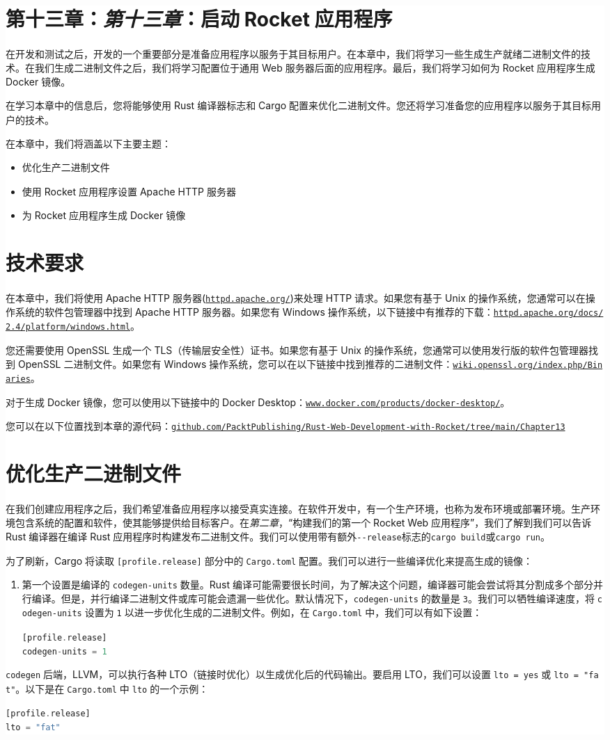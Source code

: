 # 第十三章：*第十三章*：启动 Rocket 应用程序

在开发和测试之后，开发的一个重要部分是准备应用程序以服务于其目标用户。在本章中，我们将学习一些生成生产就绪二进制文件的技术。在我们生成二进制文件之后，我们将学习配置位于通用 Web 服务器后面的应用程序。最后，我们将学习如何为 Rocket 应用程序生成 Docker 镜像。

在学习本章中的信息后，您将能够使用 Rust 编译器标志和 Cargo 配置来优化二进制文件。您还将学习准备您的应用程序以服务于其目标用户的技术。

在本章中，我们将涵盖以下主要主题：

+   优化生产二进制文件

+   使用 Rocket 应用程序设置 Apache HTTP 服务器

+   为 Rocket 应用程序生成 Docker 镜像

# 技术要求

在本章中，我们将使用 Apache HTTP 服务器([`httpd.apache.org/`](https://httpd.apache.org/))来处理 HTTP 请求。如果您有基于 Unix 的操作系统，您通常可以在操作系统的软件包管理器中找到 Apache HTTP 服务器。如果您有 Windows 操作系统，以下链接中有推荐的下载：[`httpd.apache.org/docs/2.4/platform/windows.html`](https://httpd.apache.org/docs/2.4/platform/windows.html)。

您还需要使用 OpenSSL 生成一个 TLS（传输层安全性）证书。如果您有基于 Unix 的操作系统，您通常可以使用发行版的软件包管理器找到 OpenSSL 二进制文件。如果您有 Windows 操作系统，您可以在以下链接中找到推荐的二进制文件：[`wiki.openssl.org/index.php/Binaries`](https://wiki.openssl.org/index.php/Binaries)。

对于生成 Docker 镜像，您可以使用以下链接中的 Docker Desktop：[`www.docker.com/products/docker-desktop/`](https://www.docker.com/products/docker-desktop/)。

您可以在以下位置找到本章的源代码：[`github.com/PacktPublishing/Rust-Web-Development-with-Rocket/tree/main/Chapter13`](https://github.com/PacktPublishing/Rust-Web-Development-with-Rocket/tree/main/Chapter13)

# 优化生产二进制文件

在我们创建应用程序之后，我们希望准备应用程序以接受真实连接。在软件开发中，有一个生产环境，也称为发布环境或部署环境。生产环境包含系统的配置和软件，使其能够提供给目标客户。在*第二章*，“构建我们的第一个 Rocket Web 应用程序”，我们了解到我们可以告诉 Rust 编译器在编译 Rust 应用程序时构建发布二进制文件。我们可以使用带有额外`--release`标志的`cargo build`或`cargo run`。

为了刷新，Cargo 将读取 `[profile.release]` 部分中的 `Cargo.toml` 配置。我们可以进行一些编译优化来提高生成的镜像：

1.  第一个设置是编译的 `codegen-units` 数量。Rust 编译可能需要很长时间，为了解决这个问题，编译器可能会尝试将其分割成多个部分并行编译。但是，并行编译二进制文件或库可能会遗漏一些优化。默认情况下，`codegen-units` 的数量是 `3`。我们可以牺牲编译速度，将 `codegen-units` 设置为 `1` 以进一步优化生成的二进制文件。例如，在 `Cargo.toml` 中，我们可以有如下设置：

    ```rs
    [profile.release]
    codegen-units = 1
    ```

`codegen` 后端，LLVM，可以执行各种 LTO（链接时优化）以生成优化后的代码输出。要启用 LTO，我们可以设置 `lto = yes` 或 `lto = "fat"`。以下是在 `Cargo.toml` 中 `lto` 的一个示例：

```rs
[profile.release]
lto = "fat"
```
